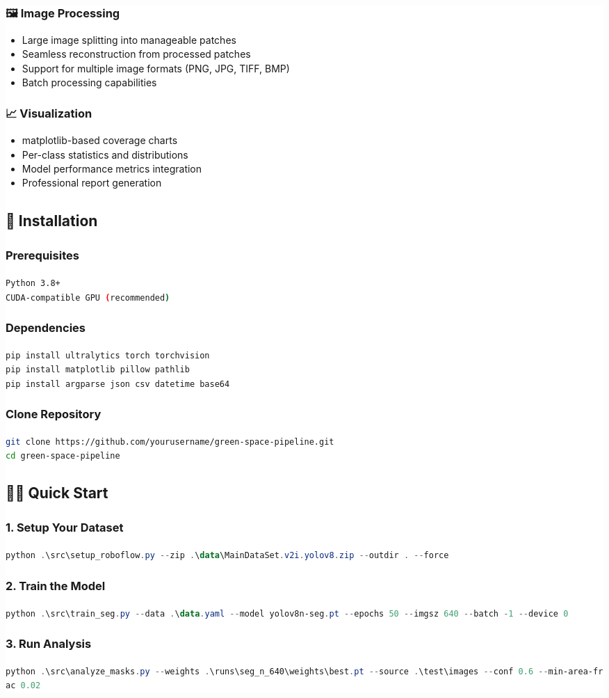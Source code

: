 ### 🖼️ Image Processing
- Large image splitting into manageable patches
- Seamless reconstruction from processed patches
- Support for multiple image formats (PNG, JPG, TIFF, BMP)
- Batch processing capabilities

### 📈 Visualization
- matplotlib-based coverage charts
- Per-class statistics and distributions
- Model performance metrics integration
- Professional report generation

## 🚀 Installation

### Prerequisites
```bash
Python 3.8+
CUDA-compatible GPU (recommended)
```

### Dependencies
```bash
pip install ultralytics torch torchvision
pip install matplotlib pillow pathlib
pip install argparse json csv datetime base64
```

### Clone Repository
```bash
git clone https://github.com/yourusername/green-space-pipeline.git
cd green-space-pipeline
```

## 🏃‍♂️ Quick Start

### 1. Setup Your Dataset
```powershell
python .\src\setup_roboflow.py --zip .\data\MainDataSet.v2i.yolov8.zip --outdir . --force
```

### 2. Train the Model
```powershell
python .\src\train_seg.py --data .\data.yaml --model yolov8n-seg.pt --epochs 50 --imgsz 640 --batch -1 --device 0
```

### 3. Run Analysis
```powershell
python .\src\analyze_masks.py --weights .\runs\seg_n_640\weights\best.pt --source .\test\images --conf 0.6 --min-area-frac 0.02
```
